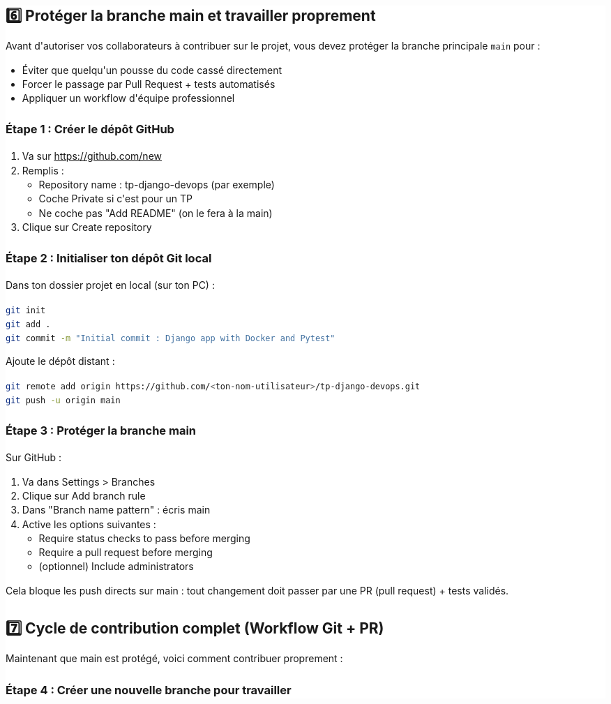 ## 6️⃣ Protéger la branche main et travailler proprement

Avant d'autoriser vos collaborateurs à contribuer sur le projet, vous devez protéger la branche principale `main` pour :

* Éviter que quelqu'un pousse du code cassé directement
* Forcer le passage par Pull Request + tests automatisés
* Appliquer un workflow d'équipe professionnel

### Étape 1 : Créer le dépôt GitHub

1. Va sur https://github.com/new
2. Remplis :
   - Repository name : tp-django-devops (par exemple)
   - Coche Private si c'est pour un TP
   - Ne coche pas "Add README" (on le fera à la main)
3. Clique sur Create repository

### Étape 2 : Initialiser ton dépôt Git local

Dans ton dossier projet en local (sur ton PC) :

```bash
git init
git add .
git commit -m "Initial commit : Django app with Docker and Pytest"
```

Ajoute le dépôt distant :

```bash
git remote add origin https://github.com/<ton-nom-utilisateur>/tp-django-devops.git
git push -u origin main
```

### Étape 3 : Protéger la branche main

Sur GitHub :
1. Va dans Settings > Branches
2. Clique sur Add branch rule
3. Dans "Branch name pattern" : écris main
4. Active les options suivantes :
   - Require status checks to pass before merging
   - Require a pull request before merging
   - (optionnel) Include administrators

Cela bloque les push directs sur main : tout changement doit passer par une PR (pull request) + tests validés.

## 7️⃣ Cycle de contribution complet (Workflow Git + PR)

Maintenant que main est protégé, voici comment contribuer proprement :

### Étape 4 : Créer une nouvelle branche pour travailler
